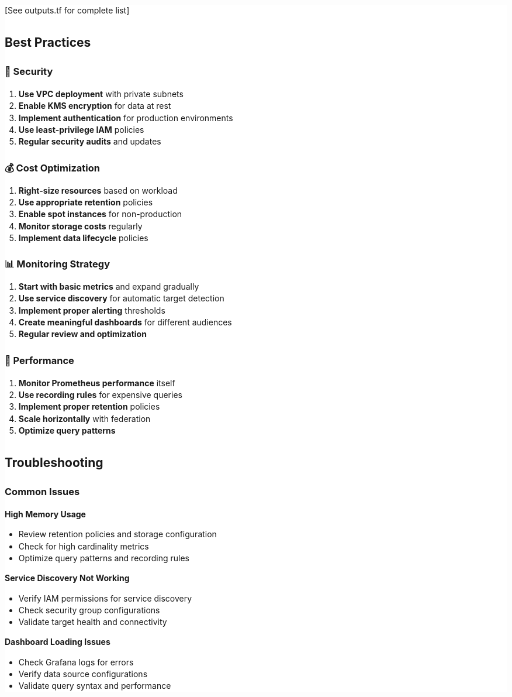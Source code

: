 [See outputs.tf for complete list]

## Best Practices

### 🔐 Security
1. **Use VPC deployment** with private subnets
2. **Enable KMS encryption** for data at rest
3. **Implement authentication** for production environments
4. **Use least-privilege IAM** policies
5. **Regular security audits** and updates

### 💰 Cost Optimization
1. **Right-size resources** based on workload
2. **Use appropriate retention** policies
3. **Enable spot instances** for non-production
4. **Monitor storage costs** regularly
5. **Implement data lifecycle** policies

### 📊 Monitoring Strategy
1. **Start with basic metrics** and expand gradually
2. **Use service discovery** for automatic target detection
3. **Implement proper alerting** thresholds
4. **Create meaningful dashboards** for different audiences
5. **Regular review and optimization**

### 🚀 Performance
1. **Monitor Prometheus performance** itself
2. **Use recording rules** for expensive queries
3. **Implement proper retention** policies
4. **Scale horizontally** with federation
5. **Optimize query patterns**

## Troubleshooting

### Common Issues

**High Memory Usage**
- Review retention policies and storage configuration
- Check for high cardinality metrics
- Optimize query patterns and recording rules

**Service Discovery Not Working**
- Verify IAM permissions for service discovery
- Check security group configurations
- Validate target health and connectivity

**Dashboard Loading Issues**
- Check Grafana logs for errors
- Verify data source configurations
- Validate query syntax and performance
